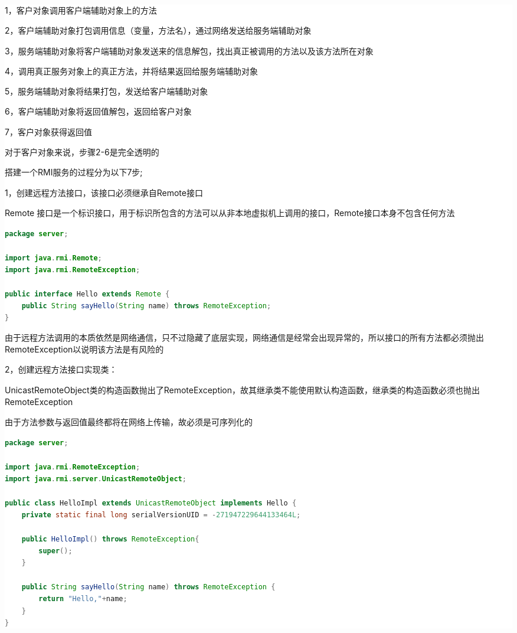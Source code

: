 1，客户对象调用客户端辅助对象上的方法

2，客户端辅助对象打包调用信息（变量，方法名），通过网络发送给服务端辅助对象

3，服务端辅助对象将客户端辅助对象发送来的信息解包，找出真正被调用的方法以及该方法所在对象

4，调用真正服务对象上的真正方法，并将结果返回给服务端辅助对象

5，服务端辅助对象将结果打包，发送给客户端辅助对象

6，客户端辅助对象将返回值解包，返回给客户对象

7，客户对象获得返回值

对于客户对象来说，步骤2-6是完全透明的

搭建一个RMI服务的过程分为以下7步;

1，创建远程方法接口，该接口必须继承自Remote接口

Remote 接口是一个标识接口，用于标识所包含的方法可以从非本地虚拟机上调用的接口，Remote接口本身不包含任何方法

```java
package server;

import java.rmi.Remote;
import java.rmi.RemoteException;

public interface Hello extends Remote {
	public String sayHello(String name) throws RemoteException;
}
```

由于远程方法调用的本质依然是网络通信，只不过隐藏了底层实现，网络通信是经常会出现异常的，所以接口的所有方法都必须抛出RemoteException以说明该方法是有风险的

2，创建远程方法接口实现类：

UnicastRemoteObject类的构造函数抛出了RemoteException，故其继承类不能使用默认构造函数，继承类的构造函数必须也抛出RemoteException

由于方法参数与返回值最终都将在网络上传输，故必须是可序列化的

```java
package server;  
  
import java.rmi.RemoteException;  
import java.rmi.server.UnicastRemoteObject;  
  
public class HelloImpl extends UnicastRemoteObject implements Hello {  
    private static final long serialVersionUID = -271947229644133464L;  
  
    public HelloImpl() throws RemoteException{  
        super();  
    }  
  
    public String sayHello(String name) throws RemoteException {  
        return "Hello,"+name;  
    }  
}  
```
